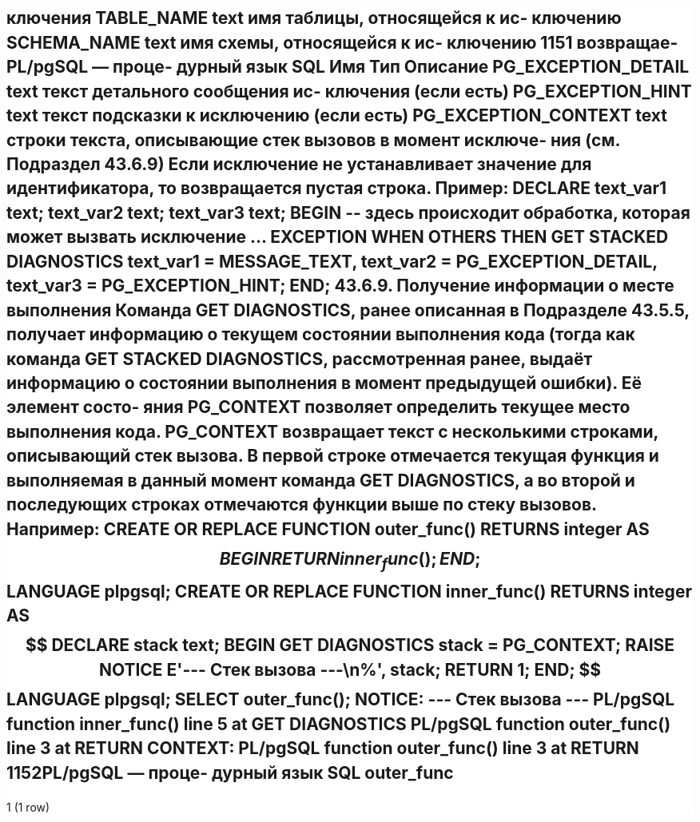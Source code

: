 ключения
TABLE_NAME text имя таблицы, относящейся к ис-
ключению
SCHEMA_NAME text имя схемы, относящейся к ис-
ключению
1151
возвращае-PL/pgSQL — проце-
дурный язык SQL
Имя Тип Описание
PG_EXCEPTION_DETAIL text текст детального сообщения ис-
ключения (если есть)
PG_EXCEPTION_HINT text текст подсказки к исключению
(если есть)
PG_EXCEPTION_CONTEXT text строки текста, описывающие
стек вызовов в момент исключе-
ния (см. Подраздел 43.6.9)
Если исключение не устанавливает значение для идентификатора, то возвращается пустая строка.
Пример:
DECLARE
text_var1 text;
text_var2 text;
text_var3 text;
BEGIN
-- здесь происходит обработка, которая может вызвать исключение
...
EXCEPTION WHEN OTHERS THEN
GET STACKED DIAGNOSTICS text_var1 = MESSAGE_TEXT,
text_var2 = PG_EXCEPTION_DETAIL,
text_var3 = PG_EXCEPTION_HINT;
END;
43.6.9. Получение информации о месте выполнения
Команда GET DIAGNOSTICS, ранее описанная в Подразделе 43.5.5, получает информацию о текущем
состоянии выполнения кода (тогда как команда GET STACKED DIAGNOSTICS, рассмотренная ранее,
выдаёт информацию о состоянии выполнения в момент предыдущей ошибки). Её элемент состо-
яния PG_CONTEXT позволяет определить текущее место выполнения кода. PG_CONTEXT возвращает
текст с несколькими строками, описывающий стек вызова. В первой строке отмечается текущая
функция и выполняемая в данный момент команда GET DIAGNOSTICS, а во второй и последующих
строках отмечаются функции выше по стеку вызовов. Например:
CREATE OR REPLACE FUNCTION outer_func() RETURNS integer AS $$
BEGIN
RETURN inner_func();
END;
$$ LANGUAGE plpgsql;
CREATE OR REPLACE FUNCTION inner_func() RETURNS integer AS $$
DECLARE
stack text;
BEGIN
GET DIAGNOSTICS stack = PG_CONTEXT;
RAISE NOTICE E'--- Стек вызова ---\n%', stack;
RETURN 1;
END;
$$ LANGUAGE plpgsql;
SELECT outer_func();
NOTICE: --- Стек вызова ---
PL/pgSQL function inner_func() line 5 at GET DIAGNOSTICS
PL/pgSQL function outer_func() line 3 at RETURN
CONTEXT: PL/pgSQL function outer_func() line 3 at RETURN
1152PL/pgSQL — проце-
дурный язык SQL
outer_func
------------
1
(1 row)